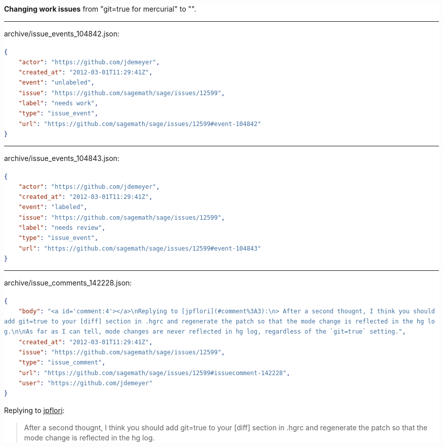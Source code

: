 **Changing work issues** from "git=true for mercurial" to "".



---

archive/issue_events_104842.json:
```json
{
    "actor": "https://github.com/jdemeyer",
    "created_at": "2012-03-01T11:29:41Z",
    "event": "unlabeled",
    "issue": "https://github.com/sagemath/sage/issues/12599",
    "label": "needs work",
    "type": "issue_event",
    "url": "https://github.com/sagemath/sage/issues/12599#event-104842"
}
```



---

archive/issue_events_104843.json:
```json
{
    "actor": "https://github.com/jdemeyer",
    "created_at": "2012-03-01T11:29:41Z",
    "event": "labeled",
    "issue": "https://github.com/sagemath/sage/issues/12599",
    "label": "needs review",
    "type": "issue_event",
    "url": "https://github.com/sagemath/sage/issues/12599#event-104843"
}
```



---

archive/issue_comments_142228.json:
```json
{
    "body": "<a id='comment:4'></a>\nReplying to [jpflori](#comment%3A3):\n> After a second thougnt, I think you should add git=true to your [diff] section in .hgrc and regenerate the patch so that the mode change is reflected in the hg log.\n\nAs far as I can tell, mode changes are never reflected in hg log, regardless of the `git=true` setting.",
    "created_at": "2012-03-01T11:29:41Z",
    "issue": "https://github.com/sagemath/sage/issues/12599",
    "type": "issue_comment",
    "url": "https://github.com/sagemath/sage/issues/12599#issuecomment-142228",
    "user": "https://github.com/jdemeyer"
}
```

<a id='comment:4'></a>
Replying to [jpflori](#comment%3A3):
> After a second thougnt, I think you should add git=true to your [diff] section in .hgrc and regenerate the patch so that the mode change is reflected in the hg log.
